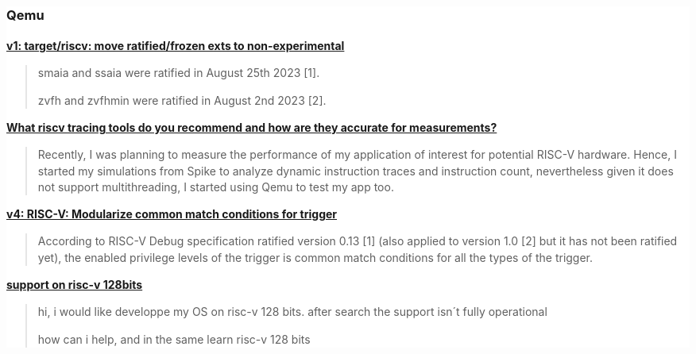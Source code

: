 ### Qemu

**[v1: target/riscv: move ratified/frozen exts to non-experimental](http://lore.kernel.org/qemu-devel/20240301144053.265964-1-dbarboza@ventanamicro.com/)**

> smaia and ssaia were ratified in August 25th 2023 [1].
>
> zvfh and zvfhmin were ratified in August 2nd 2023 [2].
>

**[What riscv tracing tools do you recommend and how are they accurate for measurements?](http://lore.kernel.org/qemu-devel/CAHY78Bq6AdcZPuFRbdShDPvgmgcoB+PKLWqPuOoX3vdJ-NsZ+A@mail.gmail.com/)**

> Recently, I was planning to measure the performance of my application of
> interest for potential RISC-V hardware. Hence, I started my simulations
> from Spike to analyze dynamic instruction traces and instruction count,
> nevertheless given it does not support multithreading, I started using Qemu
> to test my app too.
>

**[v4: RISC-V: Modularize common match conditions for trigger](http://lore.kernel.org/qemu-devel/20240227012405.71650-1-alvinga@andestech.com/)**

> According to RISC-V Debug specification ratified version 0.13 [1]
> (also applied to version 1.0 [2] but it has not been ratified yet), the
> enabled privilege levels of the trigger is common match conditions for
> all the types of the trigger.
>

**[support on risc-v 128bits](http://lore.kernel.org/qemu-devel/03553894ee4f79b3f63979a9e9ac87e635c75933.camel@blues-softwares.net/)**

> hi,
> i would like developpe my OS on risc-v 128 bits.
> after search the support isn&#180;t fully operational
>
> how can i help, and in the same learn risc-v 128 bits
>


